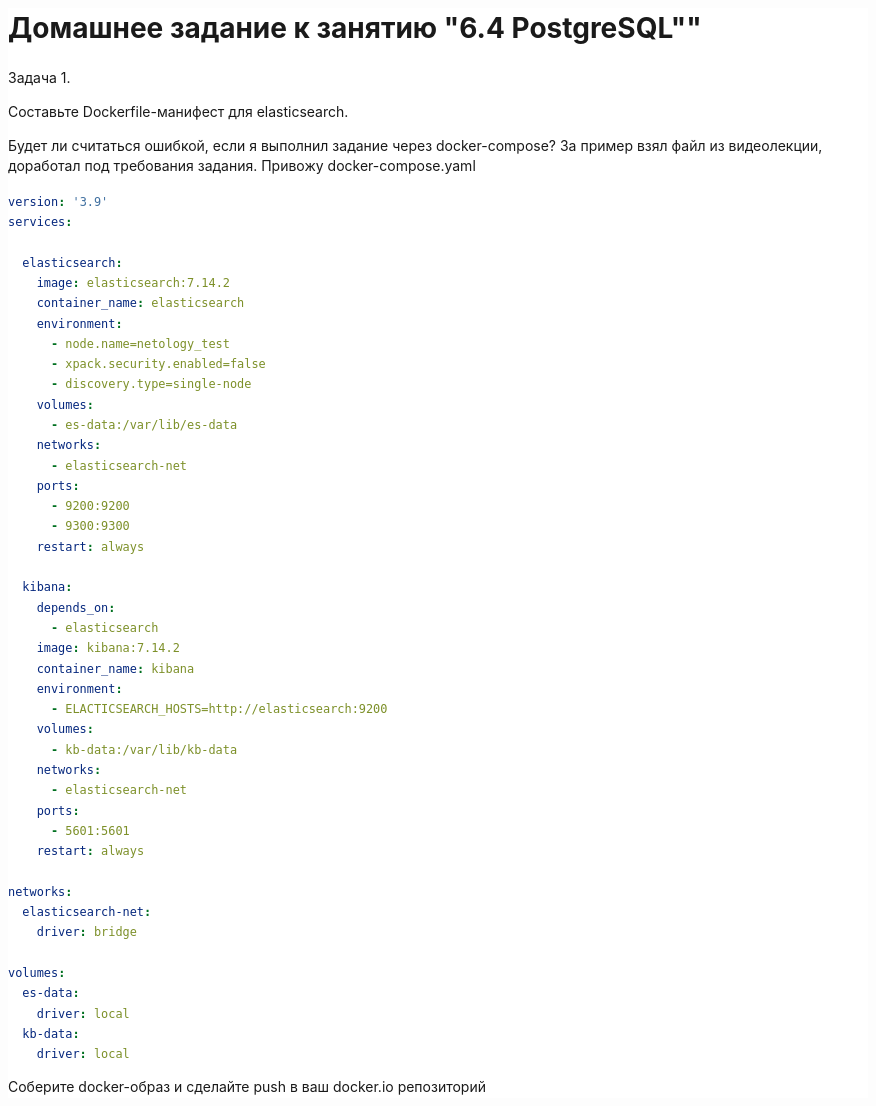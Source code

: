 # Домашнее задание к занятию "6.4 PostgreSQL""  

Задача 1.

Cоставьте Dockerfile-манифест для elasticsearch.

Будет ли считаться ошибкой, если я выполнил задание через docker-compose? За пример взял файл из видеолекции, доработал под требования задания. Привожу docker-compose.yaml

```yaml
version: '3.9'
services:

  elasticsearch:
    image: elasticsearch:7.14.2
    container_name: elasticsearch
    environment:
      - node.name=netology_test
      - xpack.security.enabled=false
      - discovery.type=single-node
    volumes:
      - es-data:/var/lib/es-data
    networks:
      - elasticsearch-net
    ports:
      - 9200:9200
      - 9300:9300
    restart: always

  kibana:
    depends_on:
      - elasticsearch
    image: kibana:7.14.2
    container_name: kibana
    environment:
      - ELACTICSEARCH_HOSTS=http://elasticsearch:9200
    volumes:
      - kb-data:/var/lib/kb-data
    networks:
      - elasticsearch-net
    ports:
      - 5601:5601
    restart: always

networks:
  elasticsearch-net:
    driver: bridge

volumes:
  es-data:
    driver: local
  kb-data:
    driver: local
```
Cоберите docker-образ и сделайте push в ваш docker.io репозиторий

